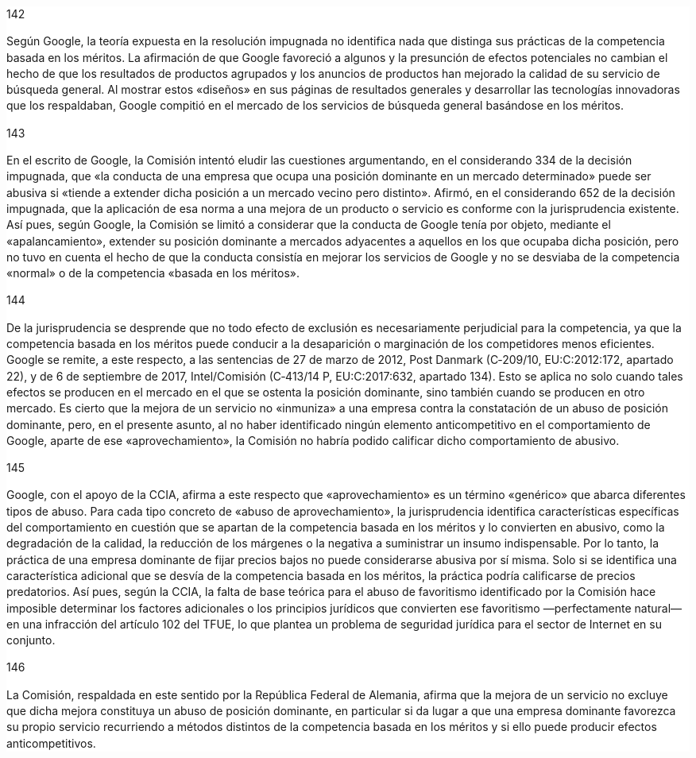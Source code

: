 142

Según Google, la teoría expuesta en la resolución impugnada no identifica nada que distinga sus prácticas de la competencia basada en los méritos. La afirmación de que Google favoreció a algunos y la presunción de efectos potenciales no cambian el hecho de que los resultados de productos agrupados y los anuncios de productos han mejorado la calidad de su servicio de búsqueda general. Al mostrar estos «diseños» en sus páginas de resultados generales y desarrollar las tecnologías innovadoras que los respaldaban, Google compitió en el mercado de los servicios de búsqueda general basándose en los méritos.

143

En el escrito de Google, la Comisión intentó eludir las cuestiones argumentando, en el considerando 334 de la decisión impugnada, que «la conducta de una empresa que ocupa una posición dominante en un mercado determinado» puede ser abusiva si «tiende a extender dicha posición a un mercado vecino pero distinto». Afirmó, en el considerando 652 de la decisión impugnada, que la aplicación de esa norma a una mejora de un producto o servicio es conforme con la jurisprudencia existente. Así pues, según Google, la Comisión se limitó a considerar que la conducta de Google tenía por objeto, mediante el «apalancamiento», extender su posición dominante a mercados adyacentes a aquellos en los que ocupaba dicha posición, pero no tuvo en cuenta el hecho de que la conducta consistía en mejorar los servicios de Google y no se desviaba de la competencia «normal» o de la competencia «basada en los méritos».

144

De la jurisprudencia se desprende que no todo efecto de exclusión es necesariamente perjudicial para la competencia, ya que la competencia basada en los méritos puede conducir a la desaparición o marginación de los competidores menos eficientes. Google se remite, a este respecto, a las sentencias de 27 de marzo de 2012, Post Danmark (C‑209/10, EU:C:2012:172, apartado 22), y de 6 de septiembre de 2017, Intel/Comisión (C‑413/14 P, EU:C:2017:632, apartado 134). Esto se aplica no solo cuando tales efectos se producen en el mercado en el que se ostenta la posición dominante, sino también cuando se producen en otro mercado. Es cierto que la mejora de un servicio no «inmuniza» a una empresa contra la constatación de un abuso de posición dominante, pero, en el presente asunto, al no haber identificado ningún elemento anticompetitivo en el comportamiento de Google, aparte de ese «aprovechamiento», la Comisión no habría podido calificar dicho comportamiento de abusivo.

145

Google, con el apoyo de la CCIA, afirma a este respecto que «aprovechamiento» es un término «genérico» que abarca diferentes tipos de abuso. Para cada tipo concreto de «abuso de aprovechamiento», la jurisprudencia identifica características específicas del comportamiento en cuestión que se apartan de la competencia basada en los méritos y lo convierten en abusivo, como la degradación de la calidad, la reducción de los márgenes o la negativa a suministrar un insumo indispensable. Por lo tanto, la práctica de una empresa dominante de fijar precios bajos no puede considerarse abusiva por sí misma. Solo si se identifica una característica adicional que se desvía de la competencia basada en los méritos, la práctica podría calificarse de precios predatorios. Así pues, según la CCIA, la falta de base teórica para el abuso de favoritismo identificado por la Comisión hace imposible determinar los factores adicionales o los principios jurídicos que convierten ese favoritismo —perfectamente natural— en una infracción del artículo 102 del TFUE, lo que plantea un problema de seguridad jurídica para el sector de Internet en su conjunto.

146

La Comisión, respaldada en este sentido por la República Federal de Alemania, afirma que la mejora de un servicio no excluye que dicha mejora constituya un abuso de posición dominante, en particular si da lugar a que una empresa dominante favorezca su propio servicio recurriendo a métodos distintos de la competencia basada en los méritos y si ello puede producir efectos anticompetitivos.
